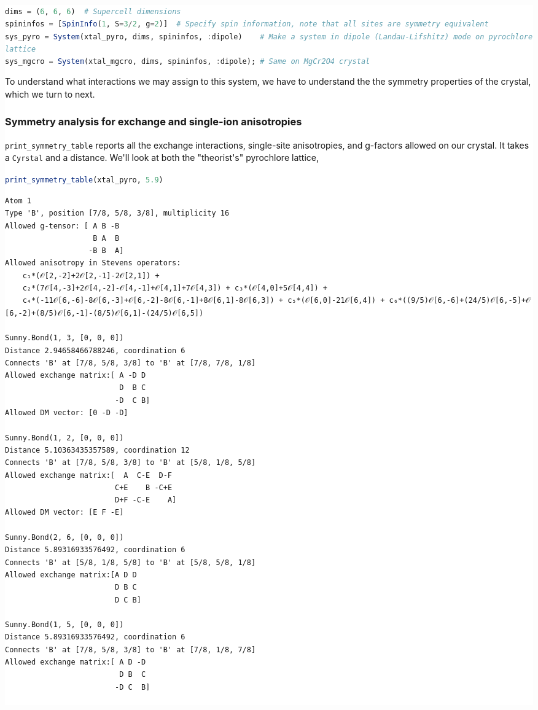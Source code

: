 ````julia
dims = (6, 6, 6)  # Supercell dimensions
spininfos = [SpinInfo(1, S=3/2, g=2)]  # Specify spin information, note that all sites are symmetry equivalent
sys_pyro = System(xtal_pyro, dims, spininfos, :dipole)    # Make a system in dipole (Landau-Lifshitz) mode on pyrochlore lattice
sys_mgcro = System(xtal_mgcro, dims, spininfos, :dipole); # Same on MgCr2O4 crystal
````

To understand what interactions we may assign to this system, we have to
understand the the symmetry properties of the crystal, which we turn to next.

### Symmetry analysis for exchange and single-ion anisotropies

`print_symmetry_table` reports all the exchange interactions, single-site
anisotropies, and g-factors allowed on our crystal. It takes a `Cyrstal` and a
distance. We'll look at both the "theorist's" pyrochlore lattice,

````julia
print_symmetry_table(xtal_pyro, 5.9)
````

````
Atom 1
Type 'B', position [7/8, 5/8, 3/8], multiplicity 16
Allowed g-tensor: [ A B -B
                    B A  B
                   -B B  A]
Allowed anisotropy in Stevens operators:
    c₁*(𝒪[2,-2]+2𝒪[2,-1]-2𝒪[2,1]) +
    c₂*(7𝒪[4,-3]+2𝒪[4,-2]-𝒪[4,-1]+𝒪[4,1]+7𝒪[4,3]) + c₃*(𝒪[4,0]+5𝒪[4,4]) +
    c₄*(-11𝒪[6,-6]-8𝒪[6,-3]+𝒪[6,-2]-8𝒪[6,-1]+8𝒪[6,1]-8𝒪[6,3]) + c₅*(𝒪[6,0]-21𝒪[6,4]) + c₆*((9/5)𝒪[6,-6]+(24/5)𝒪[6,-5]+𝒪[6,-2]+(8/5)𝒪[6,-1]-(8/5)𝒪[6,1]-(24/5)𝒪[6,5])

Sunny.Bond(1, 3, [0, 0, 0])
Distance 2.94658466788246, coordination 6
Connects 'B' at [7/8, 5/8, 3/8] to 'B' at [7/8, 7/8, 1/8]
Allowed exchange matrix:[ A -D D
                          D  B C
                         -D  C B]
Allowed DM vector: [0 -D -D]

Sunny.Bond(1, 2, [0, 0, 0])
Distance 5.10363435357589, coordination 12
Connects 'B' at [7/8, 5/8, 3/8] to 'B' at [5/8, 1/8, 5/8]
Allowed exchange matrix:[  A  C-E  D-F
                         C+E    B -C+E
                         D+F -C-E    A]
Allowed DM vector: [E F -E]

Sunny.Bond(2, 6, [0, 0, 0])
Distance 5.89316933576492, coordination 6
Connects 'B' at [5/8, 1/8, 5/8] to 'B' at [5/8, 5/8, 1/8]
Allowed exchange matrix:[A D D
                         D B C
                         D C B]

Sunny.Bond(1, 5, [0, 0, 0])
Distance 5.89316933576492, coordination 6
Connects 'B' at [7/8, 5/8, 3/8] to 'B' at [7/8, 1/8, 7/8]
Allowed exchange matrix:[ A D -D
                          D B  C
                         -D C  B]


````